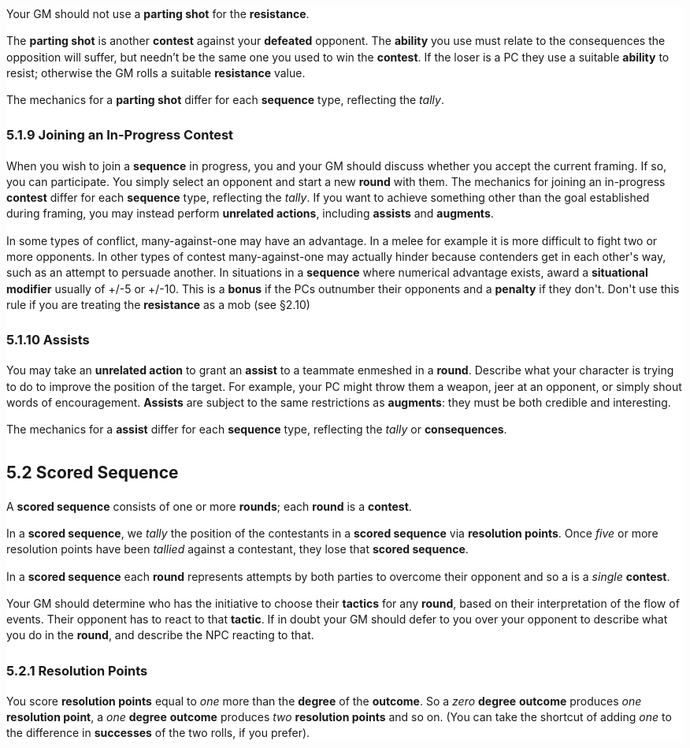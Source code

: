 Your GM should not use a **parting shot** for the **resistance**.

The **parting shot** is another **contest** against your **defeated** opponent. The **ability** you use must relate to the consequences the opposition will suffer, but needn’t be the same one you used to win the **contest**. If the loser is a PC they use a suitable **ability** to resist; otherwise the GM rolls a suitable **resistance** value.

The mechanics for a **parting shot** differ for each **sequence** type, reflecting the *tally*.

### 5.1.9 Joining an In-Progress Contest

When you wish to join a **sequence** in progress, you and your GM should discuss whether you accept the current framing. If so, you can participate. You simply select an opponent and start a new **round** with them. The mechanics for joining an in-progress **contest** differ for each **sequence** type, reflecting the *tally*. If you want to achieve something other than the goal established during framing, you may instead perform **unrelated actions**, including **assists** and **augments**.

In some types of conflict, many-against-one may have an advantage. In a melee for example it is more difficult to fight two or more opponents. In other types of contest many-against-one may actually hinder because contenders get in each other's way, such as an attempt to persuade another. In situations in a **sequence** where numerical advantage exists, award a **situational modifier** usually of +/-5 or +/-10. This is a **bonus** if the PCs outnumber their opponents and a **penalty** if they don't. Don't use this rule if you are treating the **resistance** as a mob (see §2.10)

### 5.1.10 Assists

You may take an **unrelated action** to grant an **assist** to a teammate enmeshed in a **round**. Describe what your character is trying to do to improve the position of the target. For example, your PC might throw them a weapon, jeer at an opponent, or simply shout words of encouragement. **Assists** are subject to the same restrictions as **augments**: they must be both credible and interesting.

The mechanics for a **assist** differ for each **sequence** type, reflecting the *tally* or **consequences**.

## 5.2 Scored Sequence

A **scored sequence** consists of one or more **rounds**; each **round** is a **contest**.

In a **scored sequence**, we *tally* the position of the contestants in a **scored sequence** via **resolution points**. Once *five* or more resolution points have been *tallied* against a contestant, they lose that **scored sequence**.

In a **scored sequence** each **round** represents attempts by both parties to overcome their opponent and so a is a *single* **contest**.

Your GM should determine who has the initiative to choose their **tactics** for any **round**, based on their interpretation of the flow of events. Their opponent has to react to that **tactic**. If in doubt your GM should defer to you over your opponent to describe what you do in the **round**, and describe the NPC reacting to that.

### 5.2.1 Resolution Points

You score **resolution points** equal to *one* more than the **degree** of the **outcome**. So a *zero* **degree** **outcome** produces *one* **resolution point**, a *one* **degree** **outcome** produces *two* **resolution points** and so on. (You can take the shortcut of adding *one* to the difference in **successes** of the two rolls, if you prefer).
